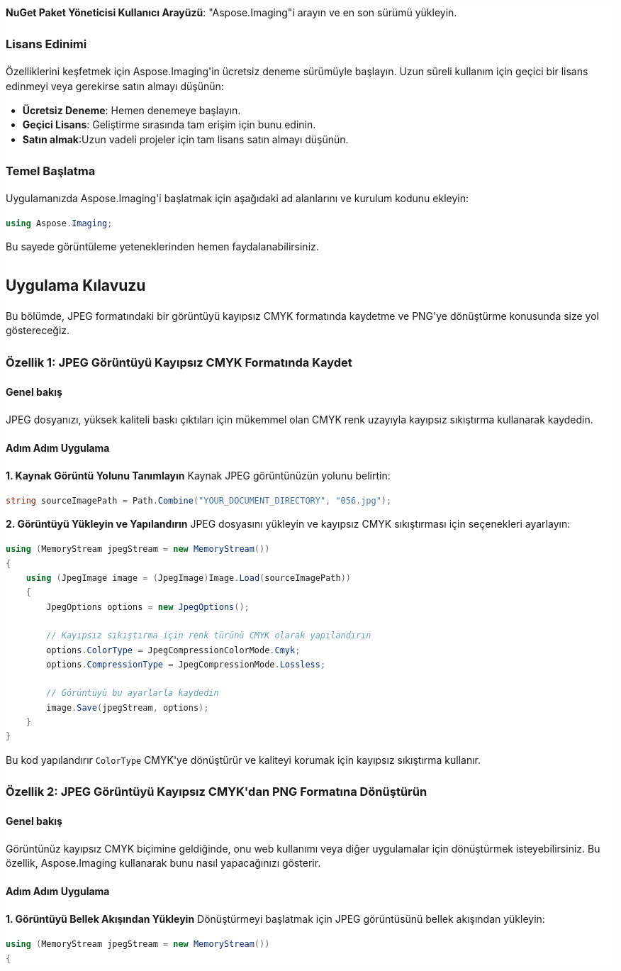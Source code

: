 **NuGet Paket Yöneticisi Kullanıcı Arayüzü**: "Aspose.Imaging"i arayın ve en son sürümü yükleyin.

### Lisans Edinimi
Özelliklerini keşfetmek için Aspose.Imaging'in ücretsiz deneme sürümüyle başlayın. Uzun süreli kullanım için geçici bir lisans edinmeyi veya gerekirse satın almayı düşünün:
- **Ücretsiz Deneme**: Hemen denemeye başlayın.
- **Geçici Lisans**: Geliştirme sırasında tam erişim için bunu edinin.
- **Satın almak**:Uzun vadeli projeler için tam lisans satın almayı düşünün.

### Temel Başlatma
Uygulamanızda Aspose.Imaging'i başlatmak için aşağıdaki ad alanlarını ve kurulum kodunu ekleyin:
```csharp
using Aspose.Imaging;
```
Bu sayede görüntüleme yeteneklerinden hemen faydalanabilirsiniz. 
## Uygulama Kılavuzu
Bu bölümde, JPEG formatındaki bir görüntüyü kayıpsız CMYK formatında kaydetme ve PNG'ye dönüştürme konusunda size yol göstereceğiz.
### Özellik 1: JPEG Görüntüyü Kayıpsız CMYK Formatında Kaydet
#### Genel bakış
JPEG dosyanızı, yüksek kaliteli baskı çıktıları için mükemmel olan CMYK renk uzayıyla kayıpsız sıkıştırma kullanarak kaydedin.
#### Adım Adım Uygulama
**1. Kaynak Görüntü Yolunu Tanımlayın**
Kaynak JPEG görüntünüzün yolunu belirtin:
```csharp
string sourceImagePath = Path.Combine("YOUR_DOCUMENT_DIRECTORY", "056.jpg");
```
**2. Görüntüyü Yükleyin ve Yapılandırın**
JPEG dosyasını yükleyin ve kayıpsız CMYK sıkıştırması için seçenekleri ayarlayın:
```csharp
using (MemoryStream jpegStream = new MemoryStream())
{
    using (JpegImage image = (JpegImage)Image.Load(sourceImagePath))
    {
        JpegOptions options = new JpegOptions();
        
        // Kayıpsız sıkıştırma için renk türünü CMYK olarak yapılandırın
        options.ColorType = JpegCompressionColorMode.Cmyk;
        options.CompressionType = JpegCompressionMode.Lossless;
        
        // Görüntüyü bu ayarlarla kaydedin
        image.Save(jpegStream, options);
    }
}
```
Bu kod yapılandırır `ColorType` CMYK'ye dönüştürür ve kaliteyi korumak için kayıpsız sıkıştırma kullanır.
### Özellik 2: JPEG Görüntüyü Kayıpsız CMYK'dan PNG Formatına Dönüştürün
#### Genel bakış
Görüntünüz kayıpsız CMYK biçimine geldiğinde, onu web kullanımı veya diğer uygulamalar için dönüştürmek isteyebilirsiniz. Bu özellik, Aspose.Imaging kullanarak bunu nasıl yapacağınızı gösterir.
#### Adım Adım Uygulama
**1. Görüntüyü Bellek Akışından Yükleyin**
Dönüştürmeyi başlatmak için JPEG görüntüsünü bellek akışından yükleyin:
```csharp
using (MemoryStream jpegStream = new MemoryStream())
{
```